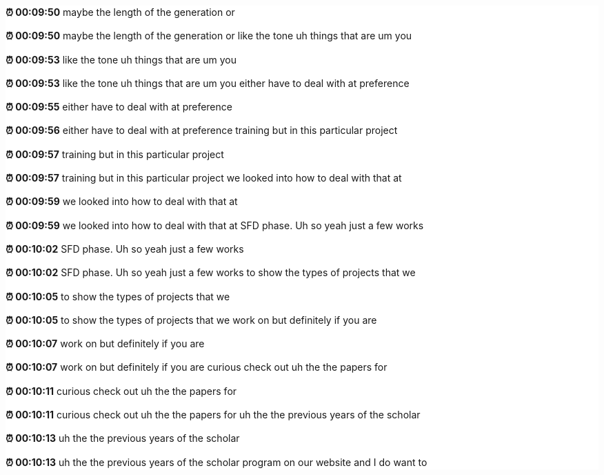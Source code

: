 **⏰ 00:09:50**
maybe the length of the generation or

**⏰ 00:09:50**
maybe the length of the generation or like the tone uh things that are um you

**⏰ 00:09:53**
like the tone uh things that are um you

**⏰ 00:09:53**
like the tone uh things that are um you either have to deal with at preference

**⏰ 00:09:55**
either have to deal with at preference

**⏰ 00:09:56**
either have to deal with at preference training but in this particular project

**⏰ 00:09:57**
training but in this particular project

**⏰ 00:09:57**
training but in this particular project we looked into how to deal with that at

**⏰ 00:09:59**
we looked into how to deal with that at

**⏰ 00:09:59**
we looked into how to deal with that at SFD phase. Uh so yeah just a few works

**⏰ 00:10:02**
SFD phase. Uh so yeah just a few works

**⏰ 00:10:02**
SFD phase. Uh so yeah just a few works to show the types of projects that we

**⏰ 00:10:05**
to show the types of projects that we

**⏰ 00:10:05**
to show the types of projects that we work on but definitely if you are

**⏰ 00:10:07**
work on but definitely if you are

**⏰ 00:10:07**
work on but definitely if you are curious check out uh the the papers for

**⏰ 00:10:11**
curious check out uh the the papers for

**⏰ 00:10:11**
curious check out uh the the papers for uh the the previous years of the scholar

**⏰ 00:10:13**
uh the the previous years of the scholar

**⏰ 00:10:13**
uh the the previous years of the scholar program on our website and I do want to
